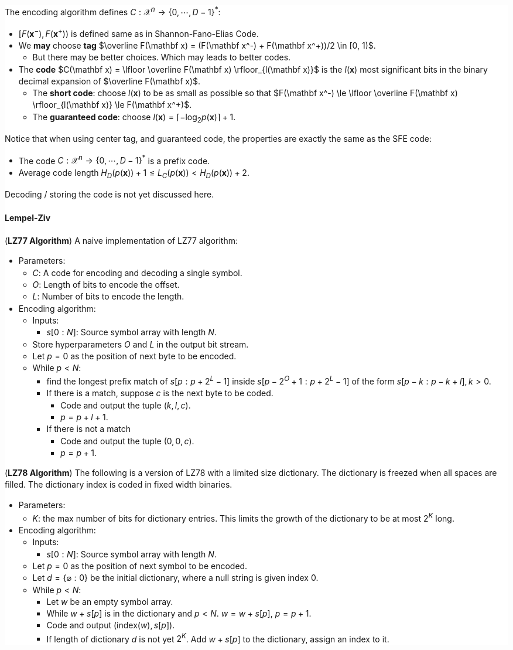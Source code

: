 The encoding algorithm defines $C: \mathcal X^n \to \{0, \cdots, D-  1\}^*$:

- $[F(\mathbf x^-), F(\mathbf x^+))$ is defined same as in Shannon-Fano-Elias Code.
- We **may** choose **tag** $\overline F(\mathbf x) = (F(\mathbf x^-) + F(\mathbf x^+))/2 \in [0, 1)$.
  - But there may be better choices. Which may leads to better codes.
- The **code** $C(\mathbf x) = \lfloor \overline F(\mathbf x) \rfloor_{l(\mathbf x)}$ is the $l(\mathbf x)$ most significant bits in the binary decimal expansion of $\overline F(\mathbf x)$.
  - The **short code**: choose $l(\mathbf x)$ to be as small as possible so that $F(\mathbf x^-) \le \lfloor \overline F(\mathbf x) \rfloor_{l(\mathbf x)} \le F(\mathbf x^+)$.
  - The **guaranteed code**: choose $l(\mathbf x) = \lceil -\log_2 p(\mathbf x)\rceil + 1$.

Notice that when using center tag, and guaranteed code, the properties are exactly the same as the SFE code:

- The code $C: \mathcal X^n \to \{0, \cdots, D-1\}^*$ is a prefix code.
- Average code length $H_D(p(\mathbf x)) + 1\le L_C(p(\mathbf x)) < H_D(p(\mathbf x)) + 2$.

Decoding / storing the code is not yet discussed here.

#### Lempel-Ziv

(**LZ77 Algorithm**) A naive implementation of LZ77 algorithm:

- Parameters:
  - $C$: A code for encoding and decoding a single symbol.
  - $O$: Length of bits to encode the offset.
  - $L$: Number of bits to encode the length.
- Encoding algorithm:
  - Inputs:
    - $s[0:N]$: Source symbol array with length $N$.
  - Store hyperparameters $O$ and $L$ in the output bit stream.
  - Let $p=0$ as the position of next byte to be encoded.
  - While $p \lt N$:
    - find the longest prefix match of $s[p:p+2^{L}-1]$ inside $s[p-2^{O}+1:p+2^{L}-1]$ of the form $s[p-k: p-k + l], k > 0$.
    - If there is a match, suppose $c$ is the next byte to be coded.
      - Code and output the tuple $(k, l, c)$.
      - $p = p + l + 1$.
    - If there is not a match
      - Code and output the tuple $(0, 0, c)$.
      - $p = p + 1$.

(**LZ78 Algorithm**) The following is a version of LZ78 with a limited size dictionary. The dictionary is freezed when all spaces are filled. The dictionary index is coded in fixed width binaries.

- Parameters:
  - $K$: the max number of bits for dictionary entries. This limits the growth of the dictionary to be at most $2^{K}$ long.
- Encoding algorithm:
  - Inputs:
    - $s[0:N]$: Source symbol array with length $N$.
  - Let $p=0$ as the position of next symbol to be encoded.
  - Let $d=\{\varnothing: 0\}$ be the initial dictionary, where a null string is given index 0.
  - While $p \lt N$:
    - Let $w$ be an empty symbol array.
    - While $w+s[p]$ is in the dictionary and $p \lt N$. $w = w + s[p]$, $p = p + 1$.
    - Code and output $(\text{index} (w), s[p])$.
    - If length of dictionary $d$ is not yet $2^K$. Add $w + s[p]$ to the dictionary, assign an index to it.
